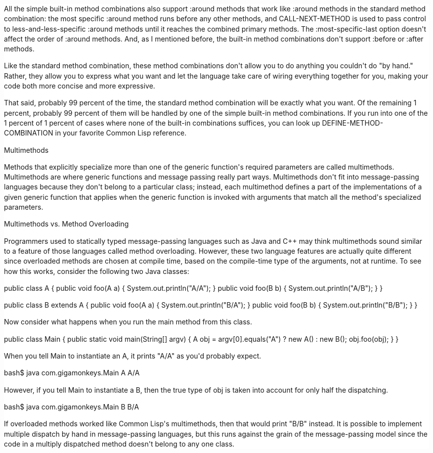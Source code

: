 All the simple built-in method combinations also support :around methods that work like :around methods in the standard method combination: the most specific :around method runs before any other methods, and CALL-NEXT-METHOD is used to pass control to less-and-less-specific :around methods until it reaches the combined primary methods. The :most-specific-last option doesn't affect the order of :around methods. And, as I mentioned before, the built-in method combinations don't support :before or :after methods.

Like the standard method combination, these method combinations don't allow you to do anything you couldn't do "by hand." Rather, they allow you to express what you want and let the language take care of wiring everything together for you, making your code both more concise and more expressive.

That said, probably 99 percent of the time, the standard method combination will be exactly what you want. Of the remaining 1 percent, probably 99 percent of them will be handled by one of the simple built-in method combinations. If you run into one of the 1 percent of 1 percent of cases where none of the built-in combinations suffices, you can look up DEFINE-METHOD-COMBINATION in your favorite Common Lisp reference.

Multimethods

Methods that explicitly specialize more than one of the generic function's required parameters are called multimethods. Multimethods are where generic functions and message passing really part ways. Multimethods don't fit into message-passing languages because they don't belong to a particular class; instead, each multimethod defines a part of the implementations of a given generic function that applies when the generic function is invoked with arguments that match all the method's specialized parameters.

Multimethods vs. Method Overloading

Programmers used to statically typed message-passing languages such as Java and C++ may think multimethods sound similar to a feature of those languages called method overloading. However, these two language features are actually quite different since overloaded methods are chosen at compile time, based on the compile-time type of the arguments, not at runtime. To see how this works, consider the following two Java classes:

public class A { public void foo(A a) { System.out.println("A/A"); } public void foo(B b) { System.out.println("A/B"); } }

public class B extends A { public void foo(A a) { System.out.println("B/A"); } public void foo(B b) { System.out.println("B/B"); } }

Now consider what happens when you run the main method from this class.

public class Main { public static void main(String[] argv) { A obj = argv[0].equals("A") ? new A() : new B(); obj.foo(obj); } }

When you tell Main to instantiate an A, it prints "A/A" as you'd probably expect.

bash$ java com.gigamonkeys.Main A A/A

However, if you tell Main to instantiate a B, then the true type of obj is taken into account for only half the dispatching.

bash$ java com.gigamonkeys.Main B B/A

If overloaded methods worked like Common Lisp's multimethods, then that would print "B/B" instead. It is possible to implement multiple dispatch by hand in message-passing languages, but this runs against the grain of the message-passing model since the code in a multiply dispatched method doesn't belong to any one class.
